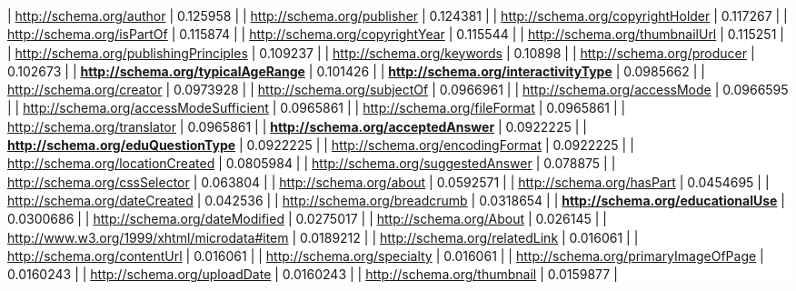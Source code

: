 | http://schema.org/author                            | 0.125958    |
| http://schema.org/publisher                         | 0.124381    |
| http://schema.org/copyrightHolder                   | 0.117267    |
| http://schema.org/isPartOf                          | 0.115874    |
| http://schema.org/copyrightYear                     | 0.115544    |
| http://schema.org/thumbnailUrl                      | 0.115251    |
| http://schema.org/publishingPrinciples              | 0.109237    |
| http://schema.org/keywords                          | 0.10898     |
| http://schema.org/producer                          | 0.102673    |
| **http://schema.org/typicalAgeRange**               | 0.101426    |
| **http://schema.org/interactivityType**             | 0.0985662   |
| http://schema.org/creator                           | 0.0973928   |
| http://schema.org/subjectOf                         | 0.0966961   |
| http://schema.org/accessMode                        | 0.0966595   |
| http://schema.org/accessModeSufficient              | 0.0965861   |
| http://schema.org/fileFormat                        | 0.0965861   |
| http://schema.org/translator                        | 0.0965861   |
| **http://schema.org/acceptedAnswer**                | 0.0922225   |
| **http://schema.org/eduQuestionType**               | 0.0922225   |
| http://schema.org/encodingFormat                    | 0.0922225   |
| http://schema.org/locationCreated                   | 0.0805984   |
| http://schema.org/suggestedAnswer                   | 0.078875    |
| http://schema.org/cssSelector                       | 0.063804    |
| http://schema.org/about                             | 0.0592571   |
| http://schema.org/hasPart                           | 0.0454695   |
| http://schema.org/dateCreated                       | 0.042536    |
| http://schema.org/breadcrumb                        | 0.0318654   |
| **http://schema.org/educationalUse**                | 0.0300686   |
| http://schema.org/dateModified                      | 0.0275017   |
| http://schema.org/About                             | 0.026145    |
| http://www.w3.org/1999/xhtml/microdata#item         | 0.0189212   |
| http://schema.org/relatedLink                       | 0.016061    |
| http://schema.org/contentUrl                        | 0.016061    |
| http://schema.org/specialty                         | 0.016061    |
| http://schema.org/primaryImageOfPage                | 0.0160243   |
| http://schema.org/uploadDate                        | 0.0160243   |
| http://schema.org/thumbnail                         | 0.0159877   |